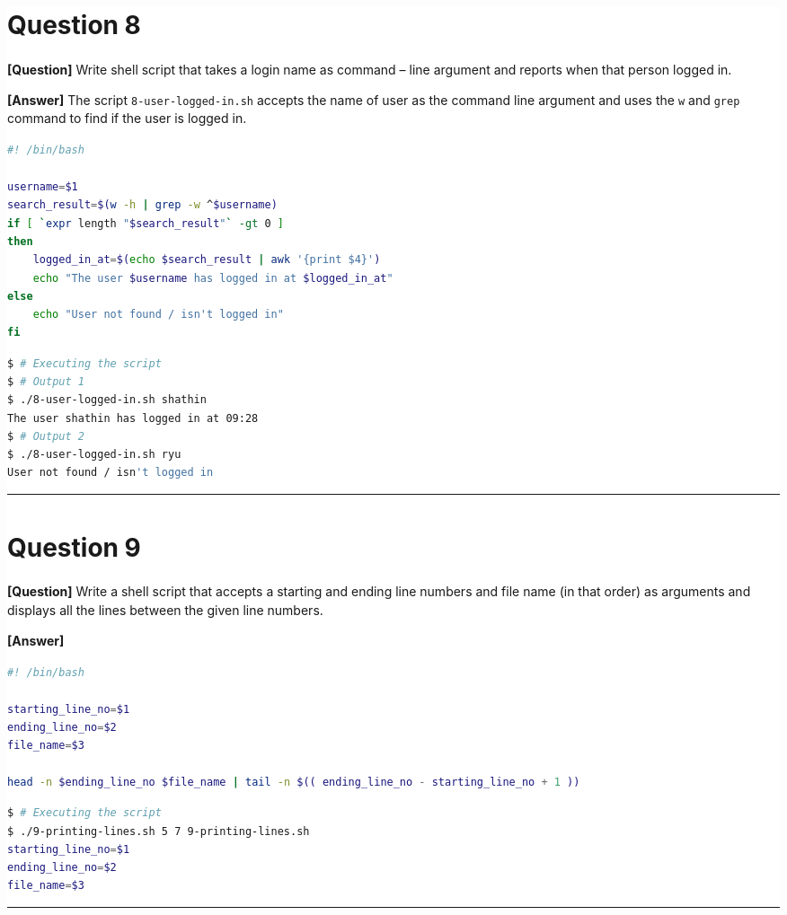
# Question 8

**[Question]** Write shell script that takes a login name as command – line argument and reports when that person logged in. 

**[Answer]** The script `8-user-logged-in.sh` accepts the name of user as the command line argument and uses the `w` and `grep` command to find if the user is logged in.

```bash
#! /bin/bash

username=$1
search_result=$(w -h | grep -w ^$username)
if [ `expr length "$search_result"` -gt 0 ]
then
    logged_in_at=$(echo $search_result | awk '{print $4}')
    echo "The user $username has logged in at $logged_in_at"
else 
    echo "User not found / isn't logged in"
fi
```

```bash
$ # Executing the script
$ # Output 1
$ ./8-user-logged-in.sh shathin
The user shathin has logged in at 09:28
$ # Output 2
$ ./8-user-logged-in.sh ryu
User not found / isn't logged in
```

---

# Question 9

**[Question]** Write a shell script that accepts a starting and ending line numbers and file name (in that order) as arguments and displays all the lines between the given line numbers. 

**[Answer]** 

```bash
#! /bin/bash

starting_line_no=$1
ending_line_no=$2
file_name=$3

head -n $ending_line_no $file_name | tail -n $(( ending_line_no - starting_line_no + 1 ))
```

```bash
$ # Executing the script
$ ./9-printing-lines.sh 5 7 9-printing-lines.sh 
starting_line_no=$1
ending_line_no=$2
file_name=$3
```

---